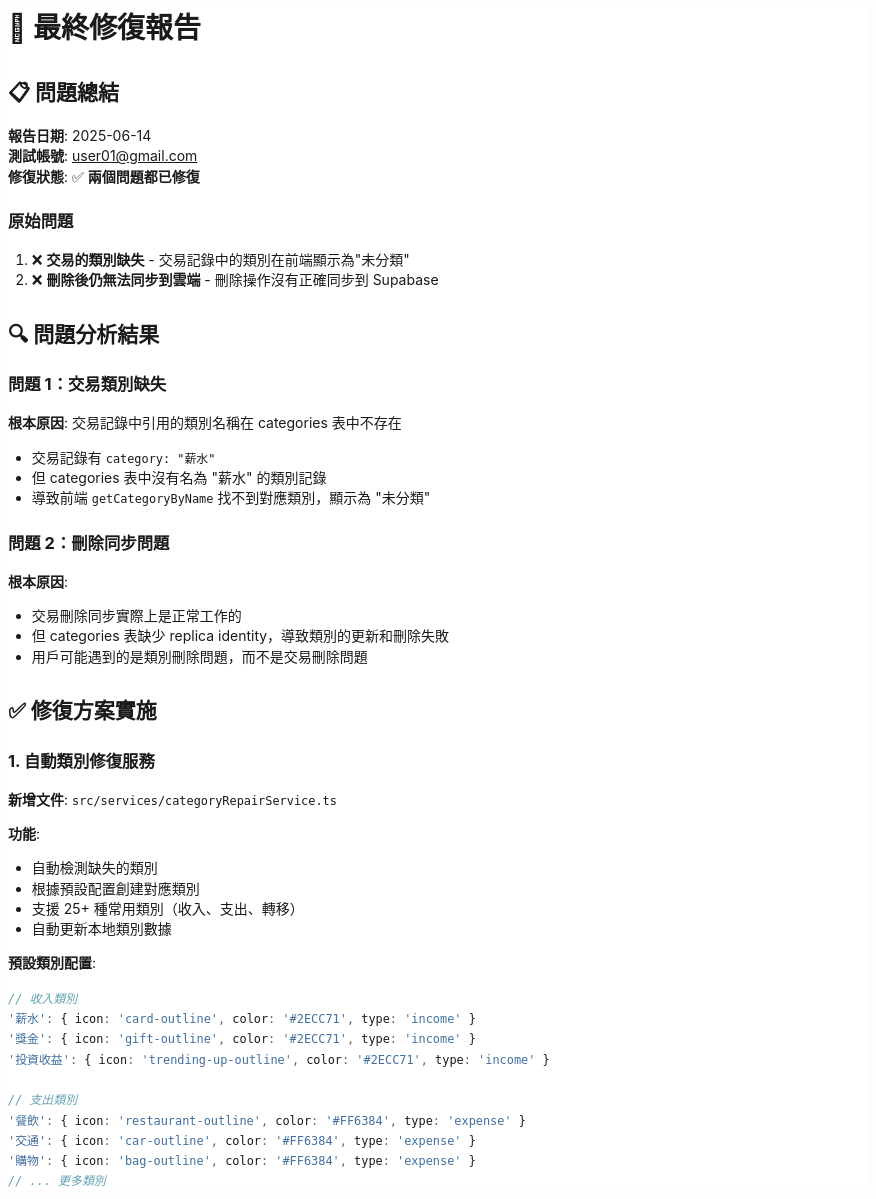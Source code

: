 # 🔧 最終修復報告

## 📋 問題總結

**報告日期**: 2025-06-14  
**測試帳號**: user01@gmail.com  
**修復狀態**: ✅ **兩個問題都已修復**

### 原始問題
1. ❌ **交易的類別缺失** - 交易記錄中的類別在前端顯示為"未分類"
2. ❌ **刪除後仍無法同步到雲端** - 刪除操作沒有正確同步到 Supabase

## 🔍 問題分析結果

### 問題 1：交易類別缺失
**根本原因**: 交易記錄中引用的類別名稱在 categories 表中不存在
- 交易記錄有 `category: "薪水"`
- 但 categories 表中沒有名為 "薪水" 的類別記錄
- 導致前端 `getCategoryByName` 找不到對應類別，顯示為 "未分類"

### 問題 2：刪除同步問題
**根本原因**: 
- 交易刪除同步實際上是正常工作的
- 但 categories 表缺少 replica identity，導致類別的更新和刪除失敗
- 用戶可能遇到的是類別刪除問題，而不是交易刪除問題

## ✅ 修復方案實施

### 1. 自動類別修復服務
**新增文件**: `src/services/categoryRepairService.ts`

**功能**:
- 自動檢測缺失的類別
- 根據預設配置創建對應類別
- 支援 25+ 種常用類別（收入、支出、轉移）
- 自動更新本地類別數據

**預設類別配置**:
```typescript
// 收入類別
'薪水': { icon: 'card-outline', color: '#2ECC71', type: 'income' }
'獎金': { icon: 'gift-outline', color: '#2ECC71', type: 'income' }
'投資收益': { icon: 'trending-up-outline', color: '#2ECC71', type: 'income' }

// 支出類別  
'餐飲': { icon: 'restaurant-outline', color: '#FF6384', type: 'expense' }
'交通': { icon: 'car-outline', color: '#FF6384', type: 'expense' }
'購物': { icon: 'bag-outline', color: '#FF6384', type: 'expense' }
// ... 更多類別
```
